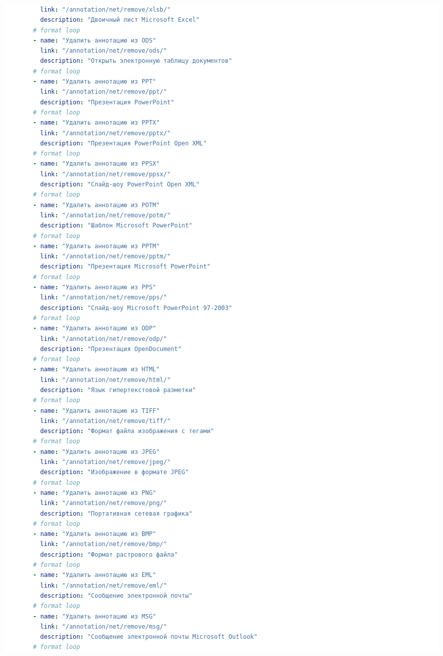 ```yaml
          link: "/annotation/net/remove/xlsb/"
          description: "Двоичный лист Microsoft Excel"
        # format loop
        - name: "Удалить аннотацию из ODS"
          link: "/annotation/net/remove/ods/"
          description: "Открыть электронную таблицу документов"
        # format loop
        - name: "Удалить аннотацию из PPT"
          link: "/annotation/net/remove/ppt/"
          description: "Презентация PowerPoint"
        # format loop
        - name: "Удалить аннотацию из PPTX"
          link: "/annotation/net/remove/pptx/"
          description: "Презентация PowerPoint Open XML"
        # format loop
        - name: "Удалить аннотацию из PPSX"
          link: "/annotation/net/remove/ppsx/"
          description: "Слайд-шоу PowerPoint Open XML"
        # format loop
        - name: "Удалить аннотацию из POTM"
          link: "/annotation/net/remove/potm/"
          description: "Шаблон Microsoft PowerPoint"
        # format loop
        - name: "Удалить аннотацию из PPTM"
          link: "/annotation/net/remove/pptm/"
          description: "Презентация Microsoft PowerPoint"
        # format loop
        - name: "Удалить аннотацию из PPS"
          link: "/annotation/net/remove/pps/"
          description: "Слайд-шоу Microsoft PowerPoint 97-2003"
        # format loop
        - name: "Удалить аннотацию из ODP"
          link: "/annotation/net/remove/odp/"
          description: "Презентация OpenDocument"
        # format loop
        - name: "Удалить аннотацию из HTML"
          link: "/annotation/net/remove/html/"
          description: "Язык гипертекстовой разметки"
        # format loop
        - name: "Удалить аннотацию из TIFF"
          link: "/annotation/net/remove/tiff/"
          description: "Формат файла изображения с тегами"
        # format loop
        - name: "Удалить аннотацию из JPEG"
          link: "/annotation/net/remove/jpeg/"
          description: "Изображение в формате JPEG"
        # format loop
        - name: "Удалить аннотацию из PNG"
          link: "/annotation/net/remove/png/"
          description: "Портативная сетевая графика"
        # format loop
        - name: "Удалить аннотацию из BMP"
          link: "/annotation/net/remove/bmp/"
          description: "Формат растрового файла"
        # format loop
        - name: "Удалить аннотацию из EML"
          link: "/annotation/net/remove/eml/"
          description: "Сообщение электронной почты"
        # format loop
        - name: "Удалить аннотацию из MSG"
          link: "/annotation/net/remove/msg/"
          description: "Сообщение электронной почты Microsoft Outlook"
        # format loop
```